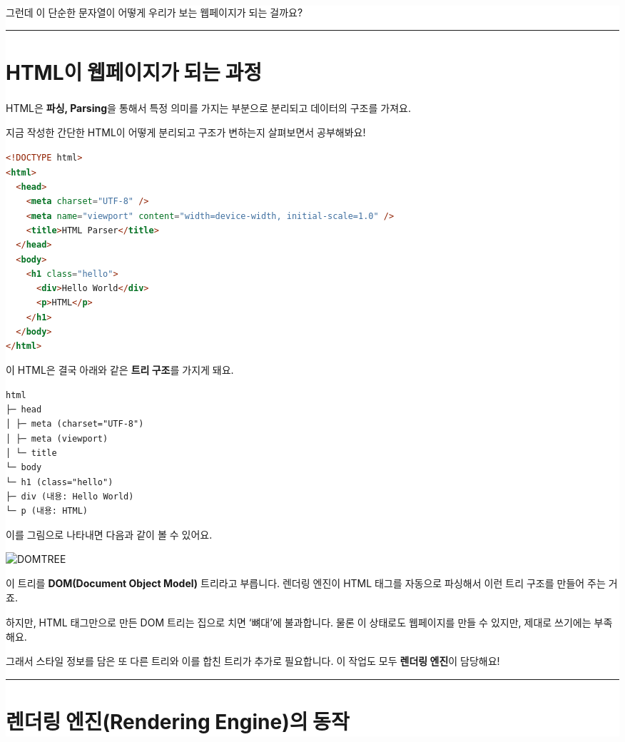 그런데 이 단순한 문자열이 어떻게 우리가 보는 웹페이지가 되는 걸까요?

---

# HTML이 웹페이지가 되는 과정

HTML은 **파싱, Parsing**을 통해서 특정 의미를 가지는 부분으로 분리되고 데이터의 구조를 가져요.

지금 작성한 간단한 HTML이 어떻게 분리되고 구조가 변하는지 살펴보면서 공부해봐요!

```html
<!DOCTYPE html>
<html>
  <head>
    <meta charset="UTF-8" />
    <meta name="viewport" content="width=device-width, initial-scale=1.0" />
    <title>HTML Parser</title>
  </head>
  <body>
    <h1 class="hello">
      <div>Hello World</div>
      <p>HTML</p>
    </h1>
  </body>
</html>
```

이 HTML은 결국 아래와 같은 **트리 구조**를 가지게 돼요.

```text
html
├─ head
│ ├─ meta (charset="UTF-8")
│ ├─ meta (viewport)
│ └─ title
└─ body
└─ h1 (class="hello")
├─ div (내용: Hello World)
└─ p (내용: HTML)
```

이를 그림으로 나타내면 다음과 같이 볼 수 있어요.

![DOMTREE](/images/0/img1.png)

이 트리를 **DOM(Document Object Model)** 트리라고 부릅니다. 렌더링 엔진이 HTML 태그를 자동으로 파싱해서 이런 트리 구조를 만들어 주는 거죠.

하지만, HTML 태그만으로 만든 DOM 트리는 집으로 치면 ‘뼈대’에 불과합니다. 물론 이 상태로도 웹페이지를 만들 수 있지만, 제대로 쓰기에는 부족해요.

그래서 스타일 정보를 담은 또 다른 트리와 이를 합친 트리가 추가로 필요합니다. 이 작업도 모두 **렌더링 엔진**이 담당해요!

---

# 렌더링 엔진(Rendering Engine)의 동작
